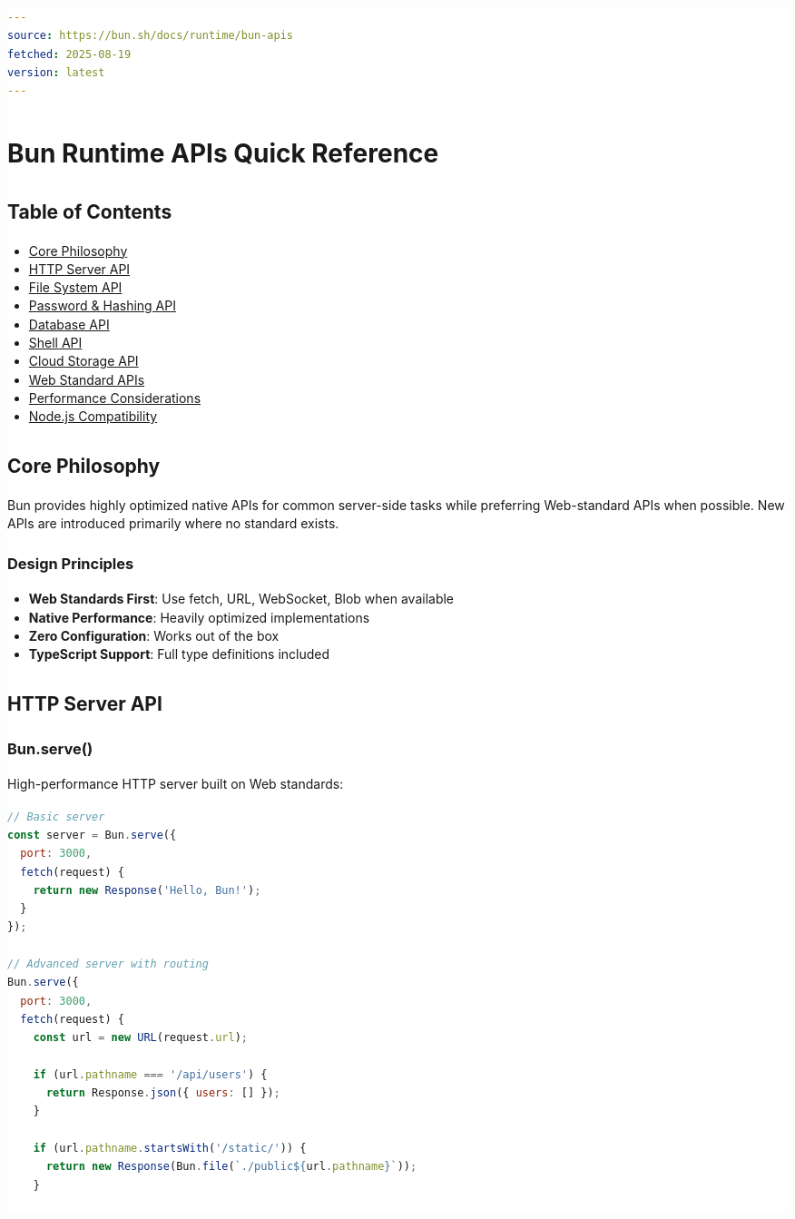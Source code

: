 ```yaml
---
source: https://bun.sh/docs/runtime/bun-apis
fetched: 2025-08-19
version: latest
---
```


# Bun Runtime APIs Quick Reference

## Table of Contents
- [Core Philosophy](#core-philosophy)
- [HTTP Server API](#http-server-api)
- [File System API](#file-system-api)
- [Password & Hashing API](#password--hashing-api)
- [Database API](#database-api)
- [Shell API](#shell-api)
- [Cloud Storage API](#cloud-storage-api)
- [Web Standard APIs](#web-standard-apis)
- [Performance Considerations](#performance-considerations)
- [Node.js Compatibility](#nodejs-compatibility)

## Core Philosophy

Bun provides highly optimized native APIs for common server-side tasks while preferring Web-standard APIs when possible. New APIs are introduced primarily where no standard exists.

### Design Principles
- **Web Standards First**: Use fetch, URL, WebSocket, Blob when available
- **Native Performance**: Heavily optimized implementations
- **Zero Configuration**: Works out of the box
- **TypeScript Support**: Full type definitions included

## HTTP Server API

### Bun.serve()
High-performance HTTP server built on Web standards:

```javascript
// Basic server
const server = Bun.serve({
  port: 3000,
  fetch(request) {
    return new Response('Hello, Bun!');
  }
});

// Advanced server with routing
Bun.serve({
  port: 3000,
  fetch(request) {
    const url = new URL(request.url);
    
    if (url.pathname === '/api/users') {
      return Response.json({ users: [] });
    }
    
    if (url.pathname.startsWith('/static/')) {
      return new Response(Bun.file(`./public${url.pathname}`));
    }
    
```
